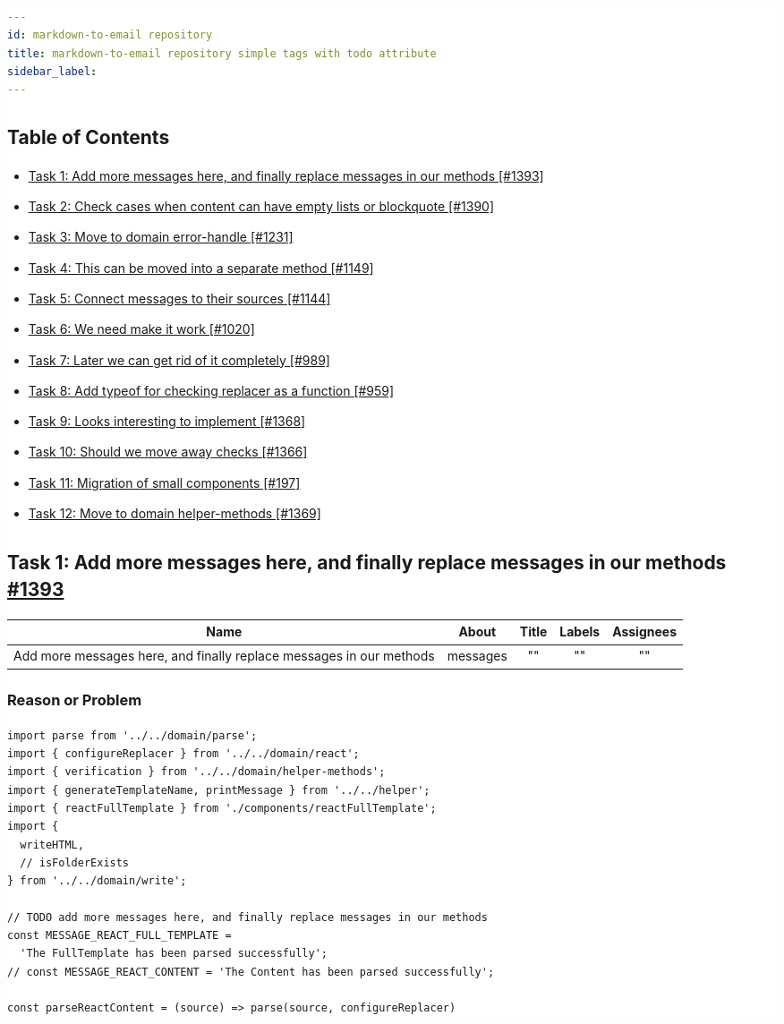 ```yaml
---
id: markdown-to-email repository
title: markdown-to-email repository simple tags with todo attribute
sidebar_label: 
---
```


## Table of Contents

- [Task 1: Add more messages here, and finally replace messages in our methods [#1393]](#task-1-add-more-messages-here-and-finally-replace-messages-in-our-methods-1393)

- [Task 2: Check cases when content can have empty lists or blockquote [#1390]](#task-2-check-cases-when-content-can-have-empty-lists-or-blockquote-1390)

- [Task 3: Move to domain error-handle [#1231]](#task-3-move-to-domain-error-handle-1231)

- [Task 4: This can be moved into a separate method [#1149]](#task-4-this-can-be-moved-into-a-separate-method-1149)

- [Task 5: Connect messages to their sources [#1144]](#task-5-connect-messages-to-their-sources-1144)

- [Task 6: We need make it work [#1020]](#task-6-we-need-make-it-work-1020)

- [Task 7: Later we can get rid of it completely [#989]](#task-7-later-we-can-get-rid-of-it-completely-989)

- [Task 8: Add typeof for checking replacer as a function [#959]](#task-8-add-typeof-for-checking-replacer-as-a-function-959)

- [Task 9: Looks interesting to implement [#1368]](#task-9-looks-interesting-to-implement-1368)

- [Task 10: Should we move away checks [#1366]](#task-10-should-we-move-away-checks-1366)

- [Task 11: Migration of small components [#197]](#task-11-migration-of-small-components-197)

- [Task 12: Move to domain helper-methods [#1369]](#task-12-move-to-domain-helper-methods-1369)


## Task 1: Add more messages here, and finally replace messages in our methods [#1393](https://github.com/LLazyEmail/markdown-to-email/issues/1393)

| Name   | About  | Title  | Labels  | Assignees  |
| :-----: | :-----: | :-----: | :-----: | :-----: |
| Add more messages here, and finally replace messages in our methods | messages | "" | "" | "" |

### Reason or Problem

```
import parse from '../../domain/parse';
import { configureReplacer } from '../../domain/react';
import { verification } from '../../domain/helper-methods';
import { generateTemplateName, printMessage } from '../../helper';
import { reactFullTemplate } from './components/reactFullTemplate';
import {
  writeHTML,
  // isFolderExists
} from '../../domain/write';

// TODO add more messages here, and finally replace messages in our methods
const MESSAGE_REACT_FULL_TEMPLATE =
  'The FullTemplate has been parsed successfully';
// const MESSAGE_REACT_CONTENT = 'The Content has been parsed successfully';

const parseReactContent = (source) => parse(source, configureReplacer)
```
